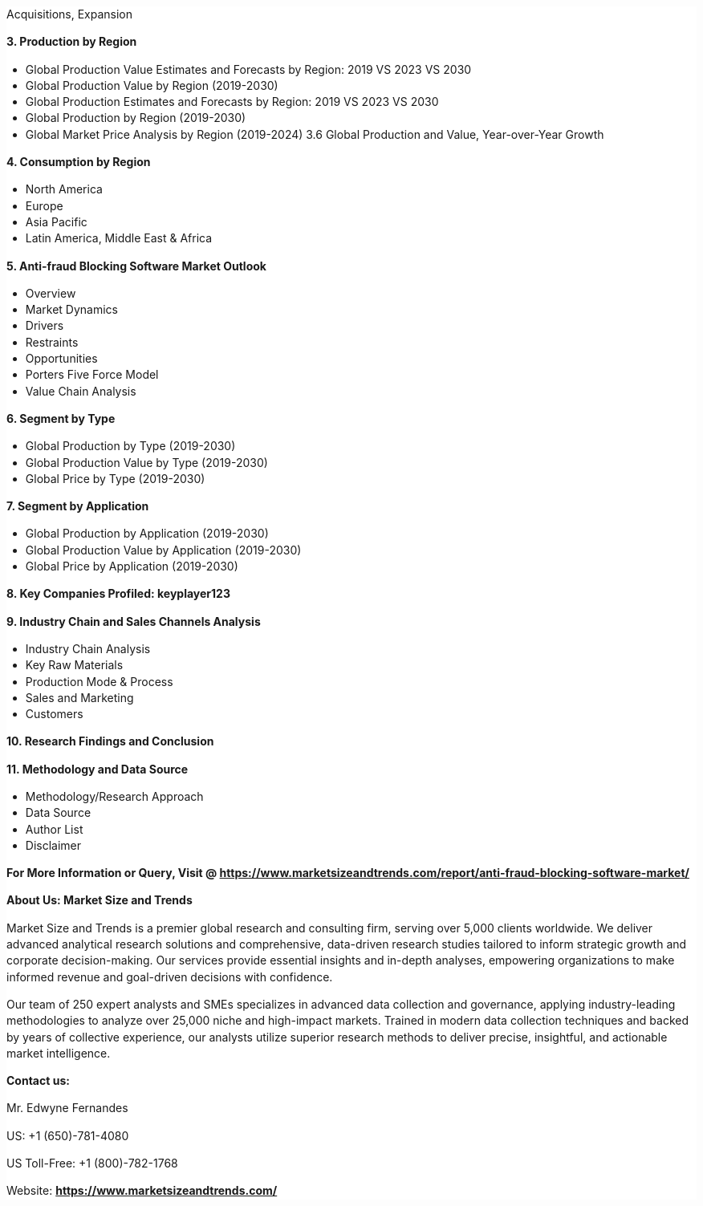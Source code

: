 Acquisitions, Expansion</li></ul><p><strong>3. Production by Region</strong></p><ul><li>Global Production Value Estimates and Forecasts by Region: 2019 VS 2023 VS 2030</li><li>Global Production Value by Region (2019-2030)</li><li>Global Production Estimates and Forecasts by Region: 2019 VS 2023 VS 2030</li><li>Global Production by Region (2019-2030)</li><li>Global Market Price Analysis by Region (2019-2024) 3.6 Global Production and Value, Year-over-Year Growth</li></ul><p><strong>4. Consumption by Region</strong></p><ul><li>North America</li><li>Europe</li><li>Asia Pacific</li><li>Latin America, Middle East &amp; Africa</li></ul><p><strong>5. Anti-fraud Blocking Software Market Outlook</strong></p><ul><li>Overview</li><li>Market Dynamics</li><li>Drivers</li><li>Restraints</li><li>Opportunities</li><li>Porters Five Force Model</li><li>Value Chain Analysis&nbsp;</li></ul><p><strong>6. Segment by Type</strong></p><ul><li>Global Production by Type (2019-2030)</li><li>Global Production Value by Type (2019-2030)</li><li>Global Price by Type (2019-2030)</li></ul><p><strong>7. Segment by Application</strong></p><ul><li>Global Production by Application (2019-2030)</li><li>Global Production Value by Application (2019-2030)</li><li>Global Price by Application (2019-2030)</li></ul><p><strong>8. Key Companies Profiled: keyplayer123</strong></p><p><strong>9. Industry Chain and Sales Channels Analysis</strong></p><ul><li>Industry Chain Analysis</li><li>Key Raw Materials</li><li>Production Mode &amp; Process</li><li>Sales and Marketing</li><li>Customers</li></ul><p><strong>10. Research Findings and Conclusion</strong></p><p><strong>11. Methodology and Data Source</strong></p><ul><li>Methodology/Research Approach</li><li>Data Source</li><li>Author List</li><li>Disclaimer</li></ul></p><p><strong>For More Information or Query, Visit @ <a href="https://www.marketsizeandtrends.com/report/anti-fraud-blocking-software-market/">https://www.marketsizeandtrends.com/report/anti-fraud-blocking-software-market/</a></strong></p><p><strong>About Us: Market Size and Trends</strong></p><p>Market Size and Trends is a premier global research and consulting firm, serving over 5,000 clients worldwide. We deliver advanced analytical research solutions and comprehensive, data-driven research studies tailored to inform strategic growth and corporate decision-making. Our services provide essential insights and in-depth analyses, empowering organizations to make informed revenue and goal-driven decisions with confidence.</p><p>Our team of 250 expert analysts and SMEs specializes in advanced data collection and governance, applying industry-leading methodologies to analyze over 25,000 niche and high-impact markets. Trained in modern data collection techniques and backed by years of collective experience, our analysts utilize superior research methods to deliver precise, insightful, and actionable market intelligence.</p><p><strong>Contact us:</strong></p><p>Mr. Edwyne Fernandes</p><p>US: +1 (650)-781-4080</p><p>US Toll-Free: +1 (800)-782-1768</p><p>Website: <strong><a href="https://www.marketsizeandtrends.com/">https://www.marketsizeandtrends.com/</a></strong></p>
